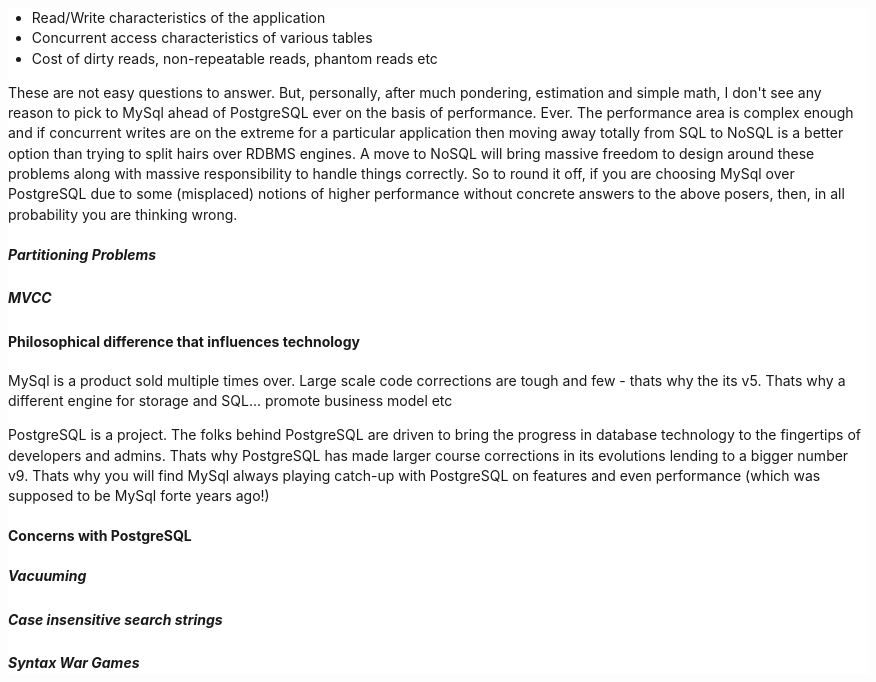 * Read/Write characteristics of the application
* Concurrent access characteristics of various tables
* Cost of dirty reads, non-repeatable reads, phantom reads etc

These are not easy questions to answer. But, personally, after much pondering, estimation and simple math, I don't see any reason to pick to MySql ahead of PostgreSQL ever on the basis of performance. Ever. The performance area is complex enough and if concurrent writes are on the extreme for a particular application then moving away totally from SQL to NoSQL is a better option than trying to split hairs over RDBMS engines. A move to NoSQL will bring massive freedom to design around these problems along with massive responsibility to handle things correctly. So to round it off, if you are choosing MySql over PostgreSQL due to some (misplaced) notions of higher performance without concrete answers to the above posers, then, in all probability you are thinking wrong.

##### Partitioning Problems
##### MVCC

#### Philosophical difference that influences technology
MySql is a product sold multiple times over. Large scale code corrections are tough and few - thats why the its v5. Thats why a different engine for storage and SQL... promote business model etc

PostgreSQL is a project. The folks behind PostgreSQL are driven to bring the progress in database technology to the fingertips of developers and admins. Thats why PostgreSQL has made larger course corrections in its evolutions lending to a bigger number v9. Thats why you will find MySql always playing catch-up with PostgreSQL on features and even performance (which was supposed to be MySql forte years ago!)

#### Concerns with PostgreSQL
##### Vacuuming
##### Case insensitive search strings
##### Syntax War Games


